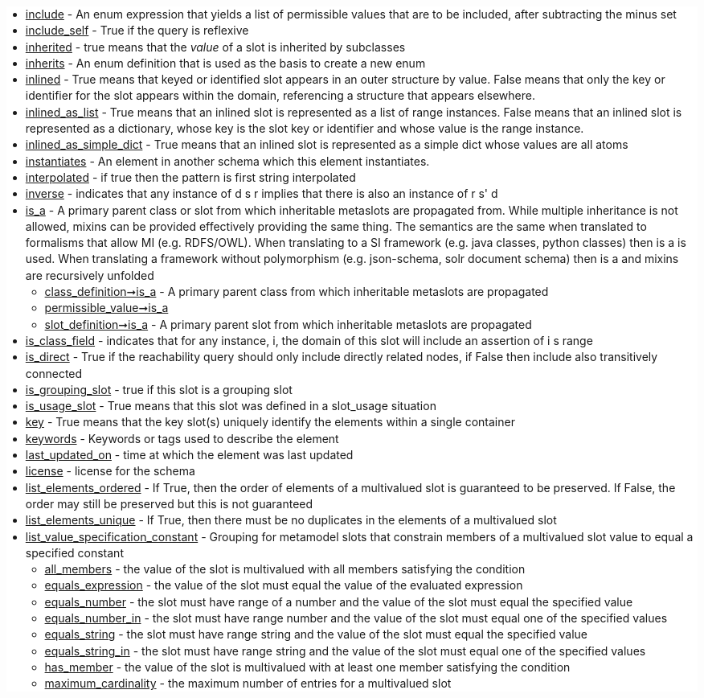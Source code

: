  * [include](include.md) - An enum expression that yields a list of permissible values that are to be included, after subtracting the minus set
 * [include_self](include_self.md) - True if the query is reflexive
 * [inherited](inherited.md) - true means that the *value* of a slot is inherited by subclasses
 * [inherits](inherits.md) - An enum definition that is used as the basis to create a new enum
 * [inlined](inlined.md) - True means that keyed or identified slot appears in an outer structure by value.  False means that only the key or identifier for the slot appears within the domain, referencing a structure that appears elsewhere.
 * [inlined_as_list](inlined_as_list.md) - True means that an inlined slot is represented as a list of range instances.  False means that an inlined slot is represented as a dictionary, whose key is the slot key or identifier and whose value is the range instance.
 * [inlined_as_simple_dict](inlined_as_simple_dict.md) - True means that an inlined slot is represented as a simple dict whose values are all atoms
 * [instantiates](instantiates.md) - An element in another schema which this element instantiates.
 * [interpolated](interpolated.md) - if true then the pattern is first string interpolated
 * [inverse](inverse.md) - indicates that any instance of d s r implies that there is also an instance of r s' d
 * [is_a](is_a.md) - A primary parent class or slot from which inheritable metaslots are propagated from. While multiple inheritance is not allowed, mixins can be provided effectively providing the same thing. The semantics are the same when translated to formalisms that allow MI (e.g. RDFS/OWL). When translating to a SI framework (e.g. java classes, python classes) then is a is used. When translating a framework without polymorphism (e.g. json-schema, solr document schema) then is a and mixins are recursively unfolded
     * [class_definition➞is_a](class_definition_is_a.md) - A primary parent class from which inheritable metaslots are propagated
     * [permissible_value➞is_a](permissible_value_is_a.md)
     * [slot_definition➞is_a](slot_definition_is_a.md) - A primary parent slot from which inheritable metaslots are propagated
 * [is_class_field](is_class_field.md) - indicates that for any instance, i, the domain of this slot will include an assertion of i s range
 * [is_direct](is_direct.md) - True if the reachability query should only include directly related nodes, if False then include also transitively connected
 * [is_grouping_slot](is_grouping_slot.md) - true if this slot is a grouping slot
 * [is_usage_slot](is_usage_slot.md) - True means that this slot was defined in a slot_usage situation
 * [key](key.md) - True means that the key slot(s) uniquely identify the elements within a single container
 * [keywords](keywords.md) - Keywords or tags used to describe the element
 * [last_updated_on](last_updated_on.md) - time at which the element was last updated
 * [license](license.md) - license for the schema
 * [list_elements_ordered](list_elements_ordered.md) - If True, then the order of elements of a multivalued slot is guaranteed to be preserved. If False, the order may still be preserved but this is not guaranteed
 * [list_elements_unique](list_elements_unique.md) - If True, then there must be no duplicates in the elements of a multivalued slot
 * [list_value_specification_constant](list_value_specification_constant.md) - Grouping for metamodel slots that constrain members of a multivalued slot value to equal a specified constant
     * [all_members](all_members.md) - the value of the slot is multivalued with all members satisfying the condition
     * [equals_expression](equals_expression.md) - the value of the slot must equal the value of the evaluated expression
     * [equals_number](equals_number.md) - the slot must have range of a number and the value of the slot must equal the specified value
     * [equals_number_in](equals_number_in.md) - the slot must have range number and the value of the slot must equal one of the specified values
     * [equals_string](equals_string.md) - the slot must have range string and the value of the slot must equal the specified value
     * [equals_string_in](equals_string_in.md) - the slot must have range string and the value of the slot must equal one of the specified values
     * [has_member](has_member.md) - the value of the slot is multivalued with at least one member satisfying the condition
     * [maximum_cardinality](maximum_cardinality.md) - the maximum number of entries for a multivalued slot